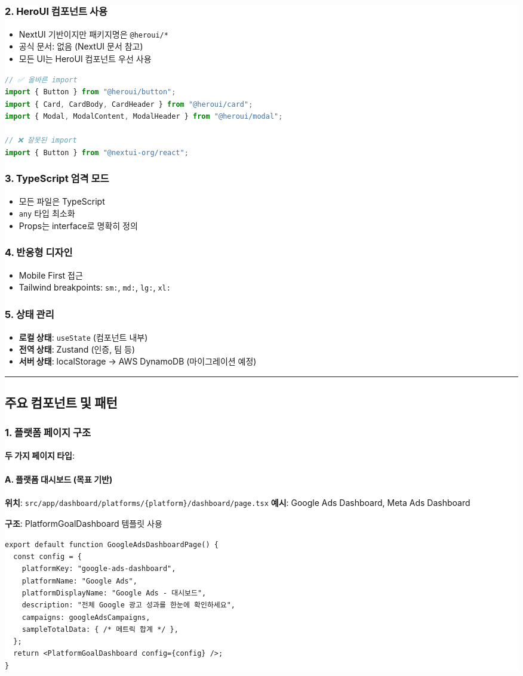 ### 2. **HeroUI 컴포넌트 사용**
- NextUI 기반이지만 패키지명은 `@heroui/*`
- 공식 문서: 없음 (NextUI 문서 참고)
- 모든 UI는 HeroUI 컴포넌트 우선 사용

```typescript
// ✅ 올바른 import
import { Button } from "@heroui/button";
import { Card, CardBody, CardHeader } from "@heroui/card";
import { Modal, ModalContent, ModalHeader } from "@heroui/modal";

// ❌ 잘못된 import
import { Button } from "@nextui-org/react";
```

### 3. **TypeScript 엄격 모드**
- 모든 파일은 TypeScript
- `any` 타입 최소화
- Props는 interface로 명확히 정의

### 4. **반응형 디자인**
- Mobile First 접근
- Tailwind breakpoints: `sm:`, `md:`, `lg:`, `xl:`

### 5. **상태 관리**
- **로컬 상태**: `useState` (컴포넌트 내부)
- **전역 상태**: Zustand (인증, 팀 등)
- **서버 상태**: localStorage → AWS DynamoDB (마이그레이션 예정)

---

## 주요 컴포넌트 및 패턴

### 1. 플랫폼 페이지 구조

**두 가지 페이지 타입**:

#### A. 플랫폼 대시보드 (목표 기반)
**위치**: `src/app/dashboard/platforms/{platform}/dashboard/page.tsx`
**예시**: Google Ads Dashboard, Meta Ads Dashboard

**구조**: PlatformGoalDashboard 템플릿 사용
```tsx
export default function GoogleAdsDashboardPage() {
  const config = {
    platformKey: "google-ads-dashboard",
    platformName: "Google Ads",
    platformDisplayName: "Google Ads - 대시보드",
    description: "전체 Google 광고 성과를 한눈에 확인하세요",
    campaigns: googleAdsCampaigns,
    sampleTotalData: { /* 메트릭 합계 */ },
  };
  return <PlatformGoalDashboard config={config} />;
}
```
